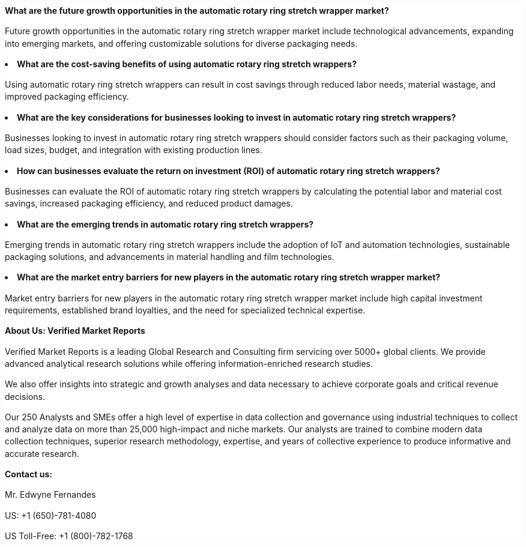 <strong>What are the future growth opportunities in the automatic rotary ring stretch wrapper market?</strong> <p>Future growth opportunities in the automatic rotary ring stretch wrapper market include technological advancements, expanding into emerging markets, and offering customizable solutions for diverse packaging needs.</p> </li> <li> <strong>What are the cost-saving benefits of using automatic rotary ring stretch wrappers?</strong> <p>Using automatic rotary ring stretch wrappers can result in cost savings through reduced labor needs, material wastage, and improved packaging efficiency.</p> </li> <li> <strong>What are the key considerations for businesses looking to invest in automatic rotary ring stretch wrappers?</strong> <p>Businesses looking to invest in automatic rotary ring stretch wrappers should consider factors such as their packaging volume, load sizes, budget, and integration with existing production lines.</p> </li> <li> <strong>How can businesses evaluate the return on investment (ROI) of automatic rotary ring stretch wrappers?</strong> <p>Businesses can evaluate the ROI of automatic rotary ring stretch wrappers by calculating the potential labor and material cost savings, increased packaging efficiency, and reduced product damages.</p> </li> <li> <strong>What are the emerging trends in automatic rotary ring stretch wrappers?</strong> <p>Emerging trends in automatic rotary ring stretch wrappers include the adoption of IoT and automation technologies, sustainable packaging solutions, and advancements in material handling and film technologies.</p> </li> <li> <strong>What are the market entry barriers for new players in the automatic rotary ring stretch wrapper market?</strong> <p>Market entry barriers for new players in the automatic rotary ring stretch wrapper market include high capital investment requirements, established brand loyalties, and the need for specialized technical expertise.</p> </li></ol><p id="" class=""><strong>About Us: Verified Market Reports</strong></p><p id="" class="">Verified Market Reports is a leading Global Research and Consulting firm servicing over 5000+ global clients. We provide advanced analytical research solutions while offering information-enriched research studies.</p><p id="" class="">We also offer insights into strategic and growth analyses and data necessary to achieve corporate goals and critical revenue decisions.</p><p id="" class="">Our 250 Analysts and SMEs offer a high level of expertise in data collection and governance using industrial techniques to collect and analyze data on more than 25,000 high-impact and niche markets. Our analysts are trained to combine modern data collection techniques, superior research methodology, expertise, and years of collective experience to produce informative and accurate research.</p><p id="" class=""><strong>Contact us:</strong></p><p id="" class="">Mr. Edwyne Fernandes</p><p id="" class="">US: +1 (650)-781-4080</p><p id="" class="">US Toll-Free: +1 (800)-782-1768</p>
